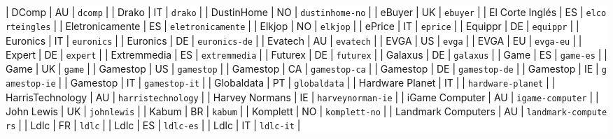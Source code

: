 | DComp | AU | `dcomp` |
| Drako | IT | `drako` |
| DustinHome | NO | `dustinhome-no` |
| eBuyer | UK | `ebuyer` |
| El Corte Inglés | ES | `elcorteingles` |
| Eletronicamente | ES | `eletronicamente` |
| Elkjop | NO | `elkjop` |
| ePrice | IT | `eprice` |
| Equippr | DE | `equippr` |
| Euronics | IT | `euronics` |
| Euronics | DE | `euronics-de` |
| Evatech | AU |  `evatech` |
| EVGA | US | `evga` |
| EVGA | EU | `evga-eu` |
| Expert | DE | `expert` |
| Extremmedia | ES | `extremmedia` |
| Futurex | DE | `futurex` |
| Galaxus | DE | `galaxus` |
| Game | ES | `game-es` |
| Game | UK | `game` |
| Gamestop | US | `gamestop` |
| Gamestop | CA | `gamestop-ca` |
| Gamestop | DE | `gamestop-de` |
| Gamestop | IE | `gamestop-ie` |
| Gamestop | IT | `gamestop-it` |
| Globaldata | PT | `globaldata` |
| Hardware Planet | IT | | `hardware-planet` |
| HarrisTechnology | AU |  `harristechnology` |
| Harvey Normans | IE | `harveynorman-ie` |
| iGame Computer | AU |  `igame-computer` |
| John Lewis | UK | `johnlewis` |
| Kabum | BR | `kabum` |
| Komplett | NO | `komplett-no` |
| Landmark Computers | AU |  `landmark-computers` |
| Ldlc | FR |  `ldlc` |
| Ldlc | ES |  `ldlc-es` |
| Ldlc | IT |  `ldlc-it` |
